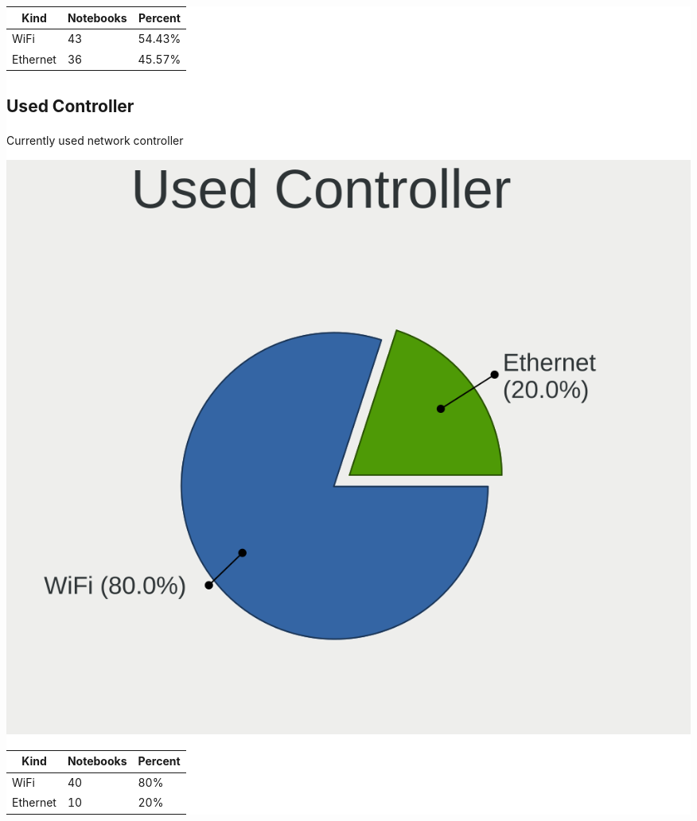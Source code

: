 
| Kind     | Notebooks | Percent |
|----------|-----------|---------|
| WiFi     | 43        | 54.43%  |
| Ethernet | 36        | 45.57%  |

Used Controller
---------------

Currently used network controller

![Used Controller](./images/pie_chart/net_used.svg)


| Kind     | Notebooks | Percent |
|----------|-----------|---------|
| WiFi     | 40        | 80%     |
| Ethernet | 10        | 20%     |
